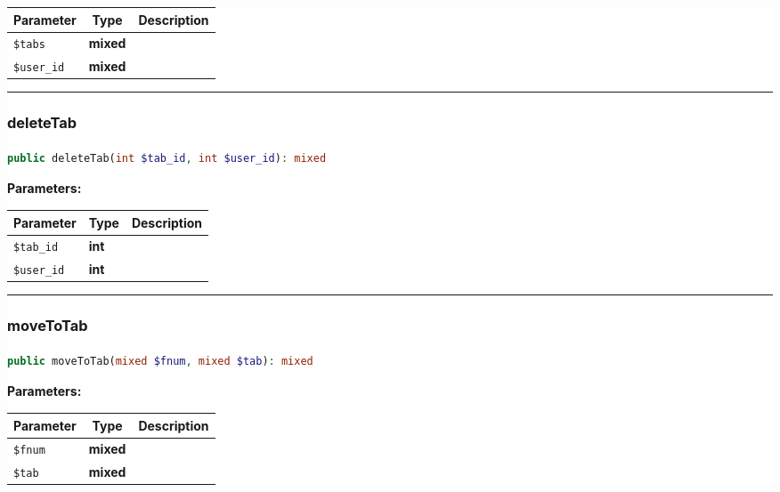 | Parameter | Type | Description |
|-----------|------|-------------|
| `$tabs` | **mixed** |  |
| `$user_id` | **mixed** |  |





***

### deleteTab



```php
public deleteTab(int $tab_id, int $user_id): mixed
```








**Parameters:**

| Parameter | Type | Description |
|-----------|------|-------------|
| `$tab_id` | **int** |  |
| `$user_id` | **int** |  |





***

### moveToTab



```php
public moveToTab(mixed $fnum, mixed $tab): mixed
```








**Parameters:**

| Parameter | Type | Description |
|-----------|------|-------------|
| `$fnum` | **mixed** |  |
| `$tab` | **mixed** |  |



